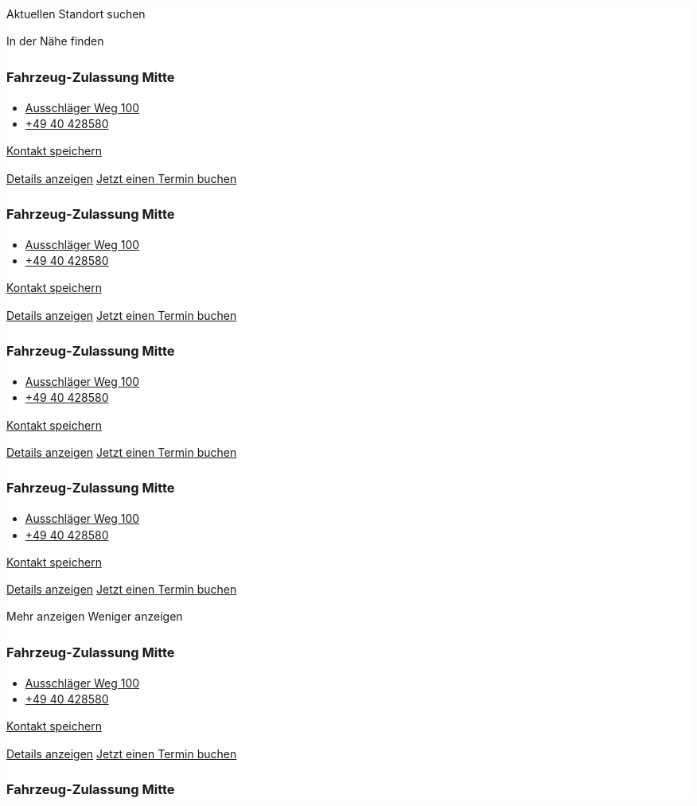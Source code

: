 Aktuellen Standort suchen

In der Nähe finden

### Fahrzeug-Zulassung Mitte

* [Ausschläger Weg 100](#)
* [+49 40 428580](tel:+4940428580 "+49 40 428580")

[Kontakt speichern](//iason.hamburg.de/befi/info/vcard/11568103/ "Kontakt speichern") 

[Details anzeigen](/service/info/11568103/)   [Jetzt einen Termin buchen](https://lbv-termine.de/frontend/index.php)

### Fahrzeug-Zulassung Mitte

* [Ausschläger Weg 100](#)
* [+49 40 428580](tel:+4940428580 "+49 40 428580")

[Kontakt speichern](//iason.hamburg.de/befi/info/vcard/11568107/ "Kontakt speichern") 

[Details anzeigen](/service/info/11568107/)   [Jetzt einen Termin buchen](https://lbv-termine.de/frontend/index.php)

### Fahrzeug-Zulassung Mitte

* [Ausschläger Weg 100](#)
* [+49 40 428580](tel:+4940428580 "+49 40 428580")

[Kontakt speichern](//iason.hamburg.de/befi/info/vcard/11431715/ "Kontakt speichern") 

[Details anzeigen](/service/info/11431715/)   [Jetzt einen Termin buchen](https://lbv-termine.de/frontend/index.php)

### Fahrzeug-Zulassung Mitte

* [Ausschläger Weg 100](#)
* [+49 40 428580](tel:+4940428580 "+49 40 428580")

[Kontakt speichern](//iason.hamburg.de/befi/info/vcard/11568099/ "Kontakt speichern") 

[Details anzeigen](/service/info/11568099/)   [Jetzt einen Termin buchen](https://lbv-termine.de/frontend/index.php)

Mehr anzeigen Weniger anzeigen

### Fahrzeug-Zulassung Mitte

* [Ausschläger Weg 100](#)
* [+49 40 428580](tel:+4940428580 "+49 40 428580")

[Kontakt speichern](//iason.hamburg.de/befi/info/vcard/11568100/ "Kontakt speichern") 

[Details anzeigen](/service/info/11568100/)   [Jetzt einen Termin buchen](https://lbv-termine.de/frontend/index.php)

### Fahrzeug-Zulassung Mitte
